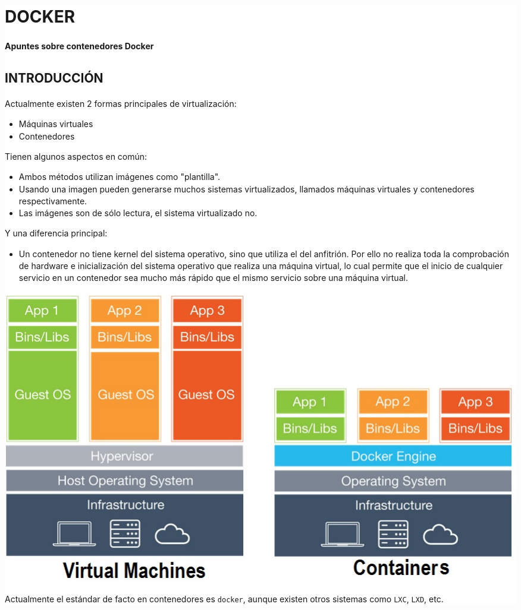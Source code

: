 # DOCKER
**Apuntes sobre contenedores Docker**


## INTRODUCCIÓN

Actualmente existen 2 formas principales de virtualización:
- Máquinas virtuales
- Contenedores

Tienen algunos aspectos en común:
- Ambos métodos utilizan imágenes como "plantilla".
- Usando una imagen pueden generarse muchos sistemas virtualizados, llamados máquinas virtuales y contenedores respectivamente.
- Las imágenes son de sólo lectura, el sistema virtualizado no.

Y una diferencia principal:
- Un contenedor no tiene kernel del sistema operativo, sino que utiliza el del anfitrión. Por ello no realiza toda la comprobación de hardware e inicialización del sistema operativo que realiza una máquina virtual, lo cual permite que el inicio de cualquier servicio en un contenedor sea mucho más rápido que el mismo servicio sobre una máquina virtual.

![VM vs Container](Container-vs-VMs.jpg)


Actualmente el estándar de facto en contenedores es `docker`, aunque existen otros sistemas como `LXC`, `LXD`, etc.
